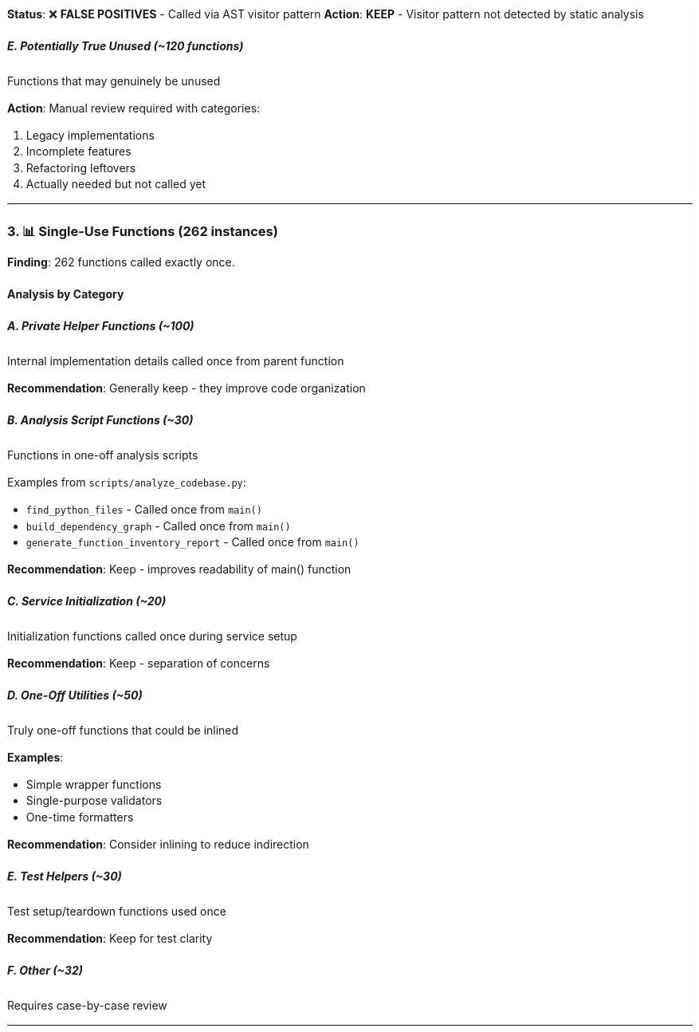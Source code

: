 **Status**: ❌ **FALSE POSITIVES** - Called via AST visitor pattern
**Action**: **KEEP** - Visitor pattern not detected by static analysis

##### E. **Potentially True Unused** (~120 functions)
Functions that may genuinely be unused

**Action**: Manual review required with categories:
1. Legacy implementations
2. Incomplete features
3. Refactoring leftovers
4. Actually needed but not called yet

---

### 3. 📊 Single-Use Functions (262 instances)

**Finding**: 262 functions called exactly once.

#### Analysis by Category

##### A. **Private Helper Functions** (~100)
Internal implementation details called once from parent function

**Recommendation**: Generally keep - they improve code organization

##### B. **Analysis Script Functions** (~30)
Functions in one-off analysis scripts

Examples from `scripts/analyze_codebase.py`:
- `find_python_files` - Called once from `main()`
- `build_dependency_graph` - Called once from `main()`
- `generate_function_inventory_report` - Called once from `main()`

**Recommendation**: Keep - improves readability of main() function

##### C. **Service Initialization** (~20)
Initialization functions called once during service setup

**Recommendation**: Keep - separation of concerns

##### D. **One-Off Utilities** (~50)
Truly one-off functions that could be inlined

**Examples**:
- Simple wrapper functions
- Single-purpose validators
- One-time formatters

**Recommendation**: Consider inlining to reduce indirection

##### E. **Test Helpers** (~30)
Test setup/teardown functions used once

**Recommendation**: Keep for test clarity

##### F. **Other** (~32)
Requires case-by-case review

---